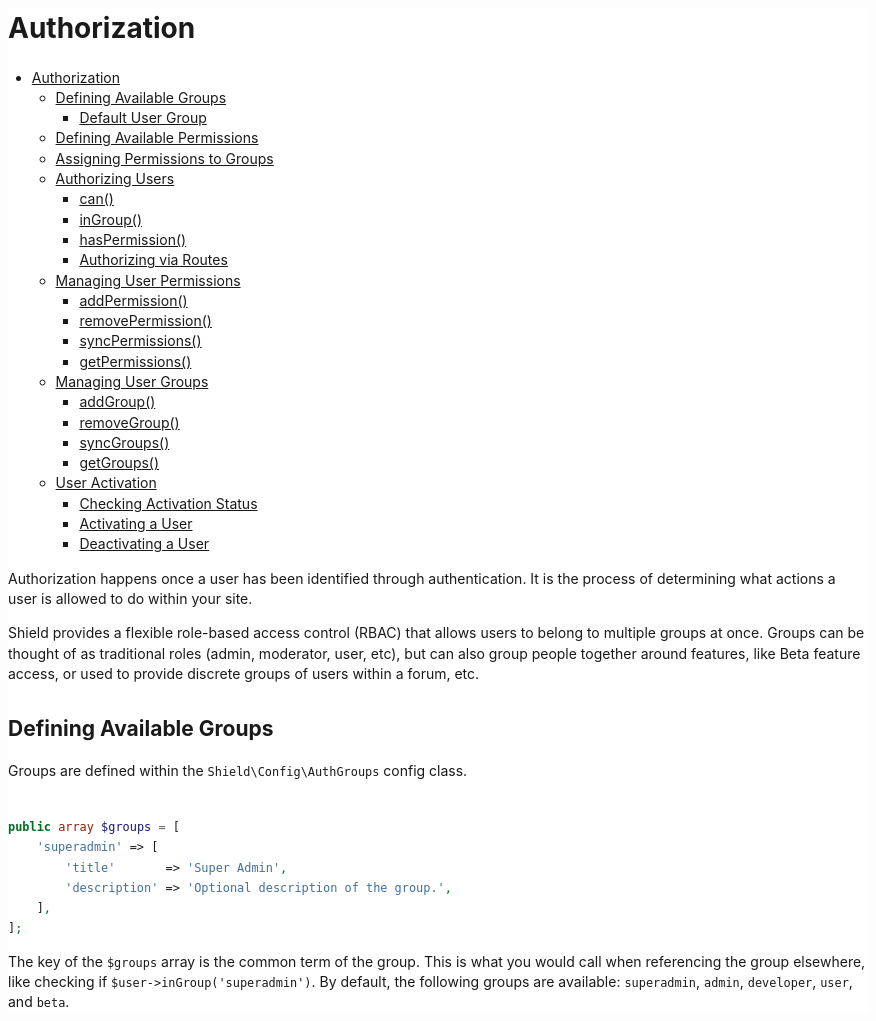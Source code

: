 # Authorization

- [Authorization](#authorization)
  - [Defining Available Groups](#defining-available-groups)
    - [Default User Group](#default-user-group)
  - [Defining Available Permissions](#defining-available-permissions)
  - [Assigning Permissions to Groups](#assigning-permissions-to-groups)
  - [Authorizing Users](#authorizing-users)
    - [can()](#can)
    - [inGroup()](#ingroup)
    - [hasPermission()](#haspermission)
    - [Authorizing via Routes](#authorizing-via-routes)
  - [Managing User Permissions](#managing-user-permissions)
    - [addPermission()](#addpermission)
    - [removePermission()](#removepermission)
    - [syncPermissions()](#syncpermissions)
    - [getPermissions()](#getpermissions)
  - [Managing User Groups](#managing-user-groups)
    - [addGroup()](#addgroup)
    - [removeGroup()](#removegroup)
    - [syncGroups()](#syncgroups)
    - [getGroups()](#getgroups)
  - [User Activation](#user-activation)
    - [Checking Activation Status](#checking-activation-status)
    - [Activating a User](#activating-a-user)
    - [Deactivating a User](#deactivating-a-user)

Authorization happens once a user has been identified through authentication. It is the process of
determining what actions a user is allowed to do within your site.

Shield provides a flexible role-based access control (RBAC) that allows users to belong to multiple groups at once.
Groups can be thought of as traditional roles (admin, moderator, user, etc), but can also group people together
around features, like Beta feature access, or used to provide discrete groups of users within a forum, etc.

## Defining Available Groups

Groups are defined within the `Shield\Config\AuthGroups` config class.

```php

public array $groups = [
    'superadmin' => [
        'title'       => 'Super Admin',
        'description' => 'Optional description of the group.',
    ],
];
```

The key of the `$groups` array is the common term of the group. This is what you would call when referencing the
group elsewhere, like checking if `$user->inGroup('superadmin')`. By default, the following groups are available:
`superadmin`, `admin`, `developer`, `user`, and `beta`.
